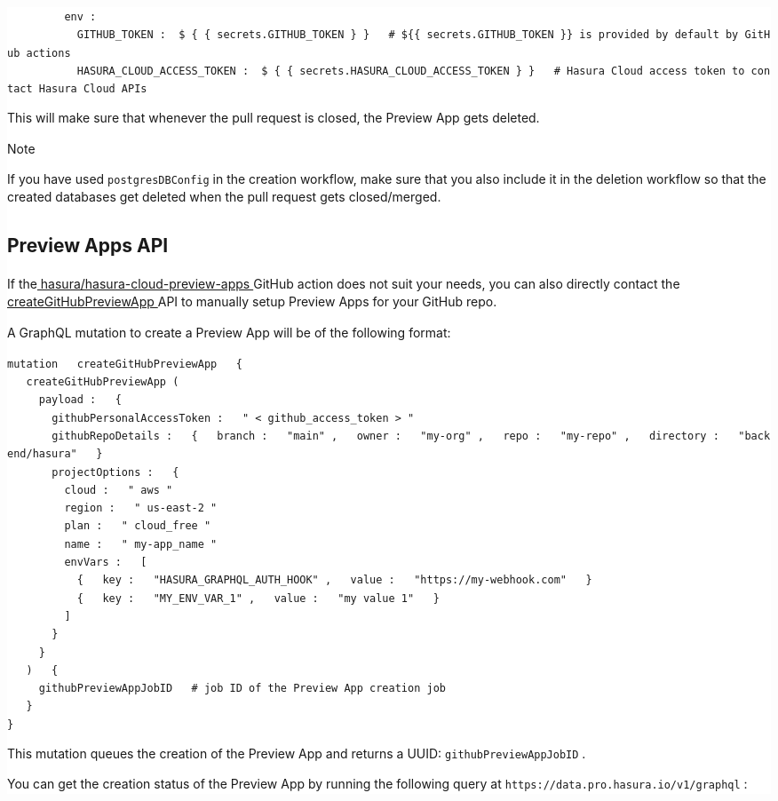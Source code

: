 ```
         env :
           GITHUB_TOKEN :  $ { { secrets.GITHUB_TOKEN } }   # ${{ secrets.GITHUB_TOKEN }} is provided by default by GitHub actions
           HASURA_CLOUD_ACCESS_TOKEN :  $ { { secrets.HASURA_CLOUD_ACCESS_TOKEN } }   # Hasura Cloud access token to contact Hasura Cloud APIs
```

This will make sure that whenever the pull request is closed, the Preview App gets deleted.

Note

If you have used `postgresDBConfig` in the creation workflow, make sure that you also include it in the deletion
workflow so that the created databases get deleted when the pull request gets closed/merged.

## Preview Apps API​

If the[ hasura/hasura-cloud-preview-apps ](https://hasura.io/docs/latest/cloud-ci-cd/preview-apps/#preview-apps-api/#preview-apps-github-action)GitHub action does not suit your needs, you can
also directly contact the[ createGitHubPreviewApp ](https://hasura.io/docs/latest/api-reference/cloud-api-reference/#api-ref-create-preview-app)API to manually setup Preview Apps for your GitHub repo.

A GraphQL mutation to create a Preview App will be of the following format:

```
mutation   createGitHubPreviewApp   {
   createGitHubPreviewApp (
     payload :   {
       githubPersonalAccessToken :   " < github_access_token > "
       githubRepoDetails :   {   branch :   "main" ,   owner :   "my-org" ,   repo :   "my-repo" ,   directory :   "backend/hasura"   }
       projectOptions :   {
         cloud :   " aws "
         region :   " us-east-2 "
         plan :   " cloud_free "
         name :   " my-app_name "
         envVars :   [
           {   key :   "HASURA_GRAPHQL_AUTH_HOOK" ,   value :   "https://my-webhook.com"   }
           {   key :   "MY_ENV_VAR_1" ,   value :   "my value 1"   }
         ]
       }
     }
   )   {
     githubPreviewAppJobID   # job ID of the Preview App creation job
   }
}
```

This mutation queues the creation of the Preview App and returns a UUID: `githubPreviewAppJobID` .

You can get the creation status of the Preview App by running the following query at `https://data.pro.hasura.io/v1/graphql` :
